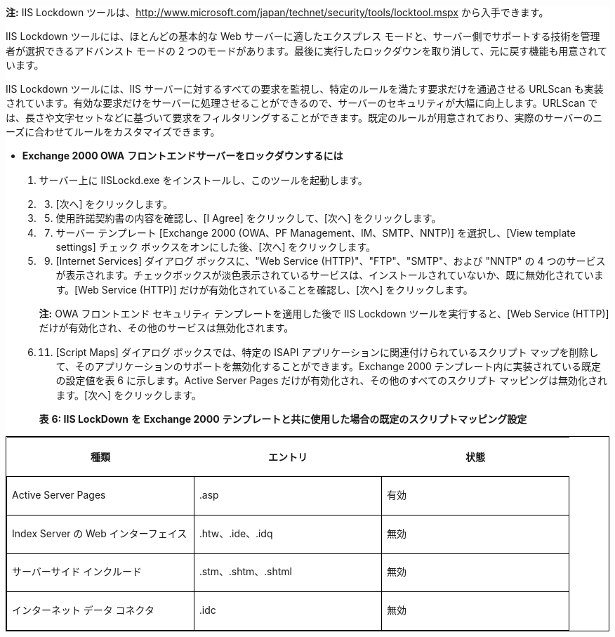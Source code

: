 **注:** IIS Lockdown ツールは、<http://www.microsoft.com/japan/technet/security/tools/locktool.mspx> から入手できます。
  
IIS Lockdown ツールには、ほとんどの基本的な Web サーバーに適したエクスプレス モードと、サーバー側でサポートする技術を管理者が選択できるアドバンスト モードの 2 つのモードがあります。最後に実行したロックダウンを取り消して、元に戻す機能も用意されています。
  
IIS Lockdown ツールには、IIS サーバーに対するすべての要求を監視し、特定のルールを満たす要求だけを通過させる URLScan も実装されています。有効な要求だけをサーバーに処理させることができるので、サーバーのセキュリティが大幅に向上します。URLScan では、長さや文字セットなどに基づいて要求をフィルタリングすることができます。既定のルールが用意されており、実際のサーバーのニーズに合わせてルールをカスタマイズできます。
  
-   **Exchange 2000 OWA** **フロントエンドサーバーをロックダウンするには**
  
    1.  サーバー上に IISLockd.exe をインストールし、このツールを起動します。
  
    2.  3.  \[次へ\] をクリックします。
  
    4.  5.  使用許諾契約書の内容を確認し、\[I Agree\] をクリックして、\[次へ\] をクリックします。
  
    6.  7.  サーバー テンプレート \[Exchange 2000 (OWA、PF Management、IM、SMTP、NNTP)\] を選択し、\[View template settings\] チェック ボックスをオンにした後、\[次へ\] をクリックします。
  
    8.  9.  \[Internet Services\] ダイアログ ボックスに、"Web Service (HTTP)"、"FTP"、"SMTP"、および "NNTP" の 4 つのサービスが表示されます。チェックボックスが淡色表示されているサービスは、インストールされていないか、既に無効化されています。\[Web Service (HTTP)\] だけが有効化されていることを確認し、\[次へ\] をクリックします。
  
        **注:** OWA フロントエンド セキュリティ テンプレートを適用した後で IIS Lockdown ツールを実行すると、\[Web Service (HTTP)\] だけが有効化され、その他のサービスは無効化されます。
  
    10. 11. \[Script Maps\] ダイアログ ボックスでは、特定の ISAPI アプリケーションに関連付けられているスクリプト マップを削除して、そのアプリケーションのサポートを無効化することができます。Exchange 2000 テンプレート内に実装されている既定の設定値を表 6 に示します。Active Server Pages だけが有効化され、その他のすべてのスクリプト マッピングは無効化されます。\[次へ\] をクリックします。
  
        **表** **6: IIS LockDown** **を** **Exchange 2000** **テンプレートと共に使用した場合の既定のスクリプトマッピング設定**

<p> </p>
        <table style="border:1px solid black;">  
        <colgroup>  
        <col width="33%" />  
        <col width="33%" />  
        <col width="33%" />  
        </colgroup>  
        <thead>  
        <tr class="header">  
        <th><p>種類</p></th>  
        <th><p>エントリ</p></th>  
        <th><p>状態</p></th>  
        </tr>  
        </thead>  
        <tbody>  
        <tr class="odd">
        <td style="border:1px solid black;"><p>Active Server Pages</p></td>
        <td style="border:1px solid black;"><p>.asp</p></td>
        <td style="border:1px solid black;"><p>有効</p></td>
        </tr>  
        <tr class="even">
        <td style="border:1px solid black;"><p>Index Server の Web インターフェイス</p></td>
        <td style="border:1px solid black;"><p>.htw、.ide、.idq</p></td>
        <td style="border:1px solid black;"><p>無効</p></td>
        </tr>  
        <tr class="odd">
        <td style="border:1px solid black;"><p>サーバーサイド インクルード</p></td>
        <td style="border:1px solid black;"><p>.stm、.shtm、.shtml</p></td>
        <td style="border:1px solid black;"><p>無効</p></td>
        </tr>  
        <tr class="even">
        <td style="border:1px solid black;"><p>インターネット データ コネクタ</p></td>
        <td style="border:1px solid black;"><p>.idc</p></td>
        <td style="border:1px solid black;"><p>無効</p></td>
        </tr>  